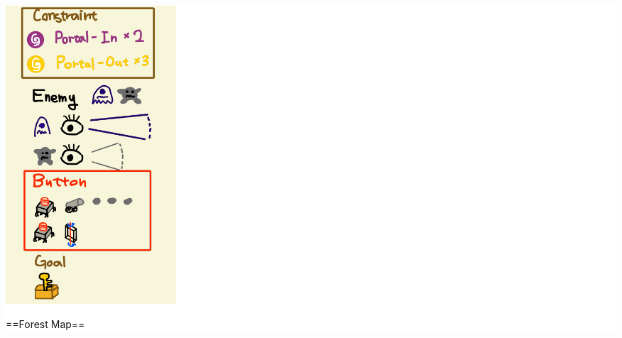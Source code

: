<img src="https://github.com/weihsinyeh/Unity_VR_Project_Latest/blob/main/images/Level1Hint.png" width="240"/>
</figure>

==Forest Map==
<figure class= "half">